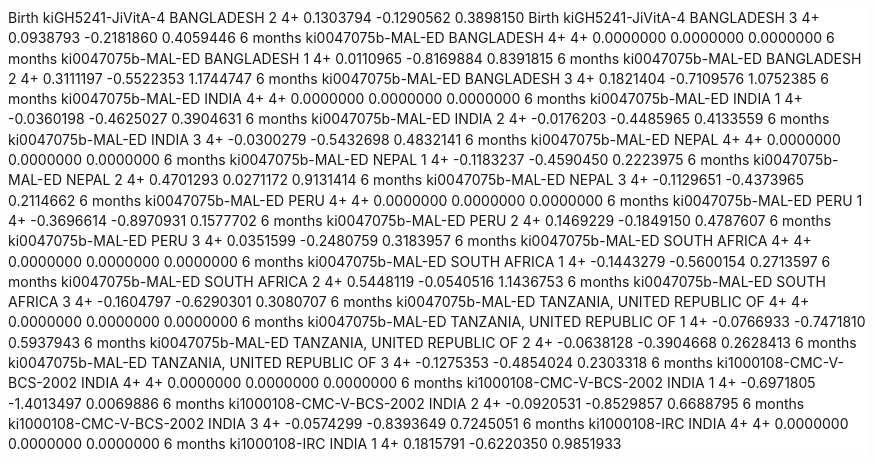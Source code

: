 Birth       kiGH5241-JiVitA-4          BANGLADESH                     2                    4+                 0.1303794   -0.1290562    0.3898150
Birth       kiGH5241-JiVitA-4          BANGLADESH                     3                    4+                 0.0938793   -0.2181860    0.4059446
6 months    ki0047075b-MAL-ED          BANGLADESH                     4+                   4+                 0.0000000    0.0000000    0.0000000
6 months    ki0047075b-MAL-ED          BANGLADESH                     1                    4+                 0.0110965   -0.8169884    0.8391815
6 months    ki0047075b-MAL-ED          BANGLADESH                     2                    4+                 0.3111197   -0.5522353    1.1744747
6 months    ki0047075b-MAL-ED          BANGLADESH                     3                    4+                 0.1821404   -0.7109576    1.0752385
6 months    ki0047075b-MAL-ED          INDIA                          4+                   4+                 0.0000000    0.0000000    0.0000000
6 months    ki0047075b-MAL-ED          INDIA                          1                    4+                -0.0360198   -0.4625027    0.3904631
6 months    ki0047075b-MAL-ED          INDIA                          2                    4+                -0.0176203   -0.4485965    0.4133559
6 months    ki0047075b-MAL-ED          INDIA                          3                    4+                -0.0300279   -0.5432698    0.4832141
6 months    ki0047075b-MAL-ED          NEPAL                          4+                   4+                 0.0000000    0.0000000    0.0000000
6 months    ki0047075b-MAL-ED          NEPAL                          1                    4+                -0.1183237   -0.4590450    0.2223975
6 months    ki0047075b-MAL-ED          NEPAL                          2                    4+                 0.4701293    0.0271172    0.9131414
6 months    ki0047075b-MAL-ED          NEPAL                          3                    4+                -0.1129651   -0.4373965    0.2114662
6 months    ki0047075b-MAL-ED          PERU                           4+                   4+                 0.0000000    0.0000000    0.0000000
6 months    ki0047075b-MAL-ED          PERU                           1                    4+                -0.3696614   -0.8970931    0.1577702
6 months    ki0047075b-MAL-ED          PERU                           2                    4+                 0.1469229   -0.1849150    0.4787607
6 months    ki0047075b-MAL-ED          PERU                           3                    4+                 0.0351599   -0.2480759    0.3183957
6 months    ki0047075b-MAL-ED          SOUTH AFRICA                   4+                   4+                 0.0000000    0.0000000    0.0000000
6 months    ki0047075b-MAL-ED          SOUTH AFRICA                   1                    4+                -0.1443279   -0.5600154    0.2713597
6 months    ki0047075b-MAL-ED          SOUTH AFRICA                   2                    4+                 0.5448119   -0.0540516    1.1436753
6 months    ki0047075b-MAL-ED          SOUTH AFRICA                   3                    4+                -0.1604797   -0.6290301    0.3080707
6 months    ki0047075b-MAL-ED          TANZANIA, UNITED REPUBLIC OF   4+                   4+                 0.0000000    0.0000000    0.0000000
6 months    ki0047075b-MAL-ED          TANZANIA, UNITED REPUBLIC OF   1                    4+                -0.0766933   -0.7471810    0.5937943
6 months    ki0047075b-MAL-ED          TANZANIA, UNITED REPUBLIC OF   2                    4+                -0.0638128   -0.3904668    0.2628413
6 months    ki0047075b-MAL-ED          TANZANIA, UNITED REPUBLIC OF   3                    4+                -0.1275353   -0.4854024    0.2303318
6 months    ki1000108-CMC-V-BCS-2002   INDIA                          4+                   4+                 0.0000000    0.0000000    0.0000000
6 months    ki1000108-CMC-V-BCS-2002   INDIA                          1                    4+                -0.6971805   -1.4013497    0.0069886
6 months    ki1000108-CMC-V-BCS-2002   INDIA                          2                    4+                -0.0920531   -0.8529857    0.6688795
6 months    ki1000108-CMC-V-BCS-2002   INDIA                          3                    4+                -0.0574299   -0.8393649    0.7245051
6 months    ki1000108-IRC              INDIA                          4+                   4+                 0.0000000    0.0000000    0.0000000
6 months    ki1000108-IRC              INDIA                          1                    4+                 0.1815791   -0.6220350    0.9851933